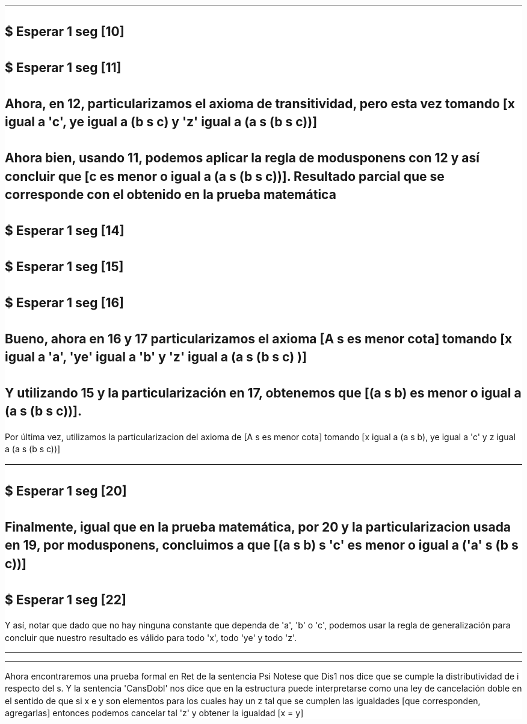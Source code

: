 --------------------------------
$$$$$ Esperar 1 seg           [10]
--------------------------------
$$$$$ Esperar 1 seg           [11]
--------------------------------

Ahora, en 12, particularizamos el axioma de transitividad, pero esta vez tomando
[x igual a 'c', ye igual a (b s c) y 'z' igual a (a s (b s c))]
--------------------------------
Ahora bien, usando 11, podemos aplicar la regla de modusponens con 12 y así
concluir que [c es menor o igual a (a s (b s c))]. Resultado parcial
que se corresponde con el obtenido en la prueba matemática
--------------------------------
$$$$$ Esperar 1 seg           [14]
--------------------------------
$$$$$ Esperar 1 seg           [15]
--------------------------------
$$$$$ Esperar 1 seg           [16]
--------------------------------

Bueno, ahora en 16 y 17 particularizamos el axioma [A s es menor cota] tomando
[x igual a 'a', 'ye' igual a 'b'  y 'z' igual a (a s (b s c) )]
--------------------------------

Y utilizando 15 y la particularización en 17, obtenemos que
[(a s b) es menor o igual a (a s (b s c))].
--------------------------------

Por última vez, utilizamos la particularizacion del axioma de [A s es menor cota]
tomando [x igual a (a s b), ye igual a 'c' y z igual a (a s (b s c))]

--------------------------------

$$$$$ Esperar 1 seg           [20]
--------------------------------
Finalmente, igual que en la prueba matemática, por 20 y la particularizacion usada en 19, por modusponens, concluimos a que
[(a s b) s 'c' es menor o igual a ('a' s (b s c))]
--------------------------------
$$$$$ Esperar 1 seg           [22]
--------------------------------
Y así, notar que dado que no hay ninguna constante que dependa de 'a', 'b' o 'c',
podemos usar la regla de generalización para concluir que nuestro resultado es
válido para todo 'x', todo 'ye' y todo 'z'.


----------------------------------------------------
--------------------------------

Ahora encontraremos una prueba formal en Ret de la sentencia Psi
Notese que Dis1 nos dice que se cumple la distributividad de i respecto del s.
Y la sentencia 'CansDobl' nos dice que en la estructura puede interpretarse
como una ley de cancelación doble en el sentido de que si x e y son elementos
para los cuales hay un z tal que se cumplen las igualdades [que corresponden,
agregarlas] entonces podemos cancelar tal 'z' y obtener la igualdad [x = y]
